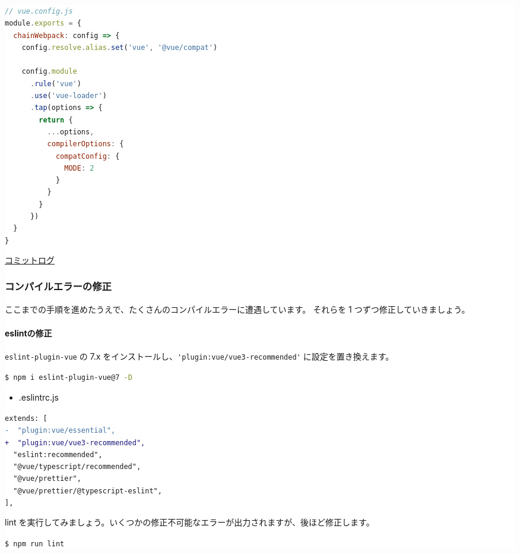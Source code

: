 ```js
// vue.config.js
module.exports = {
  chainWebpack: config => {
    config.resolve.alias.set('vue', '@vue/compat')

    config.module
      .rule('vue')
      .use('vue-loader')
      .tap(options => {
        return {
          ...options,
          compilerOptions: {
            compatConfig: {
              MODE: 2
            }
          }
        }
      })
  }
}
```

[コミットログ](https://github.com/azukiazusa1/vue3-migrate-test/commit/2e10bcc16ca27d4696d4b13b59bc0d2ac1492e8d)

### コンパイルエラーの修正

ここまでの手順を進めたうえで、たくさんのコンパイルエラーに遭遇しています。
それらを 1 つずつ修正していきましょう。

#### eslintの修正

`eslint-plugin-vue` の 7.x をインストールし、`'plugin:vue/vue3-recommended'` に設定を置き換えます。

```sh
$ npm i eslint-plugin-vue@7 -D
```

- .eslintrc.js

```diff
extends: [
-  "plugin:vue/essential",
+  "plugin:vue/vue3-recommended",
  "eslint:recommended",
  "@vue/typescript/recommended",
  "@vue/prettier",
  "@vue/prettier/@typescript-eslint",
],
```

lint を実行してみましょう。いくつかの修正不可能なエラーが出力されますが、後ほど修正します。

```sh
$ npm run lint
```
